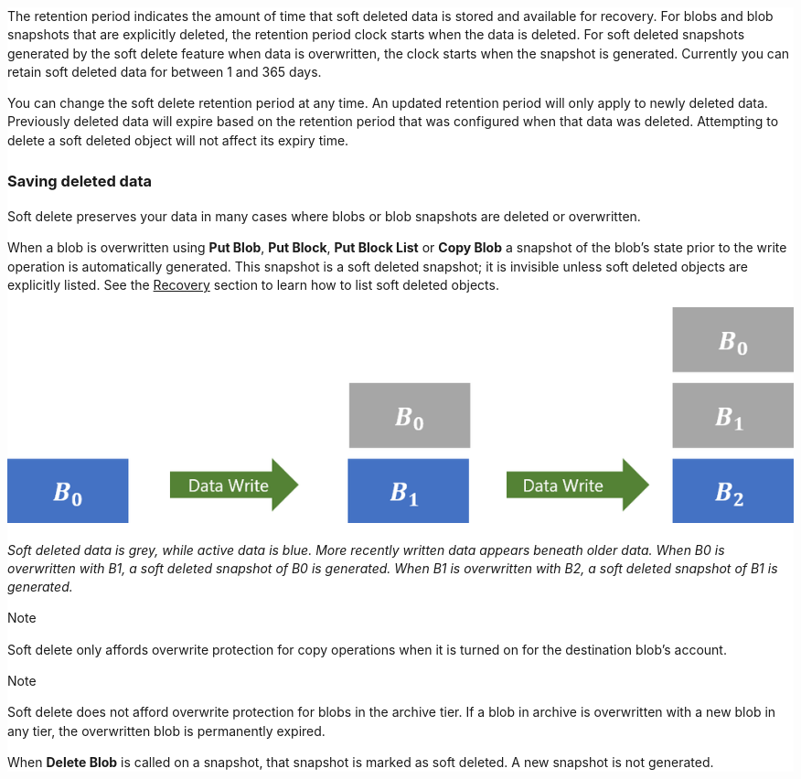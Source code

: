 The retention period indicates the amount of time that soft deleted data is stored
and available for recovery. For blobs and blob snapshots that are explicitly
deleted, the retention period clock starts when the data is deleted. For soft
deleted snapshots generated by the soft delete feature when data is overwritten,
the clock starts when the snapshot is generated. Currently you can retain soft
deleted data for between 1 and 365 days.

You can change the soft delete retention period at any time. An updated
retention period will only apply to newly deleted data. Previously deleted data
will expire based on the retention period that was configured when that data
was deleted. Attempting to delete a soft deleted object will not affect its expiry time.

### Saving deleted data

Soft delete preserves your data in many cases where blobs or blob snapshots are
deleted or overwritten.

When a blob is overwritten using **Put Blob**, **Put Block**, **Put Block List** or
**Copy Blob** a snapshot of the blob’s state prior to the write operation is
automatically generated. This snapshot is a soft deleted snapshot; it is
invisible unless soft deleted objects are explicitly listed. See
the [Recovery](#recovery) section to learn how to list soft deleted objects.

![](media/storage-blob-soft-delete/storage-blob-soft-delete-overwrite.png)

*Soft deleted data is grey, while active data is blue. More recently
written data appears beneath older data. When B0 is overwritten with B1, a soft
deleted snapshot of B0 is generated. When B1 is overwritten with B2, a soft
deleted snapshot of B1 is generated.*

> [!NOTE]
> Soft delete only affords overwrite protection for copy operations when
it is turned on for the destination blob’s account.

> [!NOTE]
> Soft delete does not afford overwrite protection for blobs in the
archive tier. If a blob in archive is overwritten with a new blob in any tier,
the overwritten blob is permanently expired.

When **Delete Blob** is called on a snapshot, that snapshot is marked as soft
deleted. A new snapshot is not generated.
